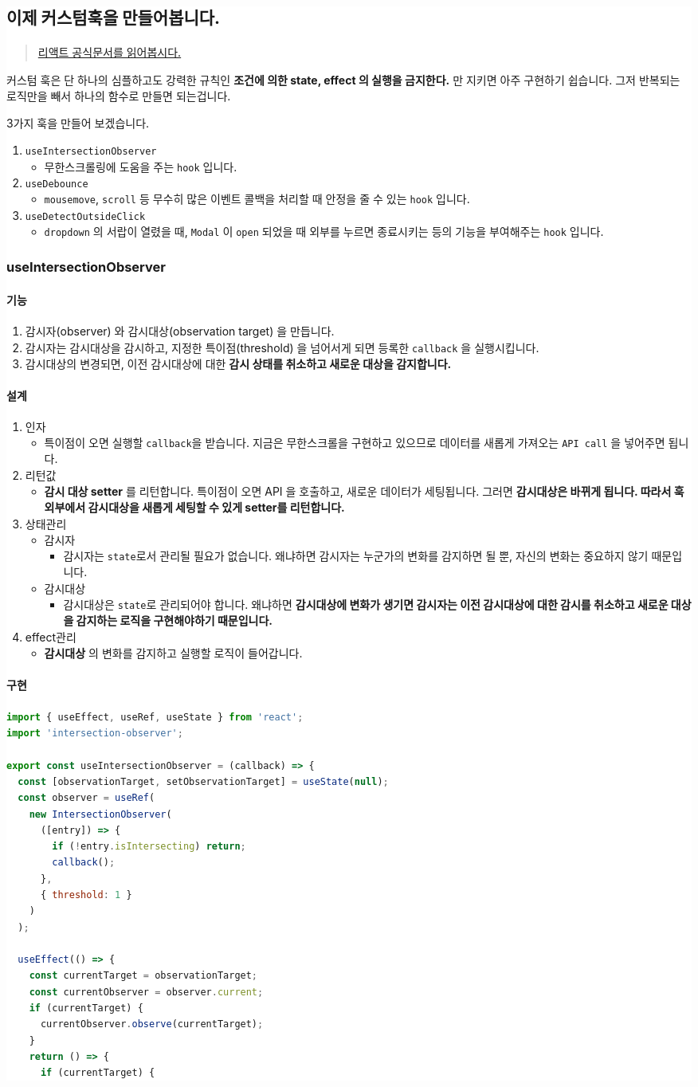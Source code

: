 ## 이제 커스텀훅을 만들어봅니다.

> [리액트 공식문서를 읽어봅시다.](https://ko.reactjs.org/docs/hooks-custom.html)

커스텀 훅은 단 하나의 심플하고도 강력한 규칙인 **조건에 의한 state, effect 의 실행을 금지한다.** 만 지키면 아주 구현하기 쉽습니다. 그저 반복되는 로직만을 빼서 하나의 함수로 만들면 되는겁니다.

3가지 훅을 만들어 보겠습니다.

1. `useIntersectionObserver`
   * 무한스크롤링에 도움을 주는 `hook` 입니다. 
2. `useDebounce`
   * `mousemove`, `scroll` 등 무수히 많은 이벤트 콜백을 처리할 때 안정을 줄 수 있는 `hook` 입니다.
3. `useDetectOutsideClick`
   * `dropdown` 의 서랍이 열렸을 때, `Modal` 이 `open` 되었을 때 외부를 누르면 종료시키는 등의 기능을 부여해주는 `hook` 입니다.

### useIntersectionObserver

#### 기능

1. 감시자\(observer\) 와 감시대상\(observation target\) 을 만듭니다.
2. 감시자는 감시대상을 감시하고, 지정한 특이점\(threshold\) 을 넘어서게 되면 등록한 `callback` 을 실행시킵니다.
3. 감시대상의 변경되면, 이전 감시대상에 대한 **감시 상태를 취소하고 새로운 대상을 감지합니다.**

#### 설계

1. 인자
   * 특이점이 오면 실행할 `callback`을 받습니다. 지금은 무한스크롤을 구현하고 있으므로 데이터를 새롭게 가져오는 `API call` 을 넣어주면 됩니다.
2. 리턴값
   * **감시 대상 setter**  를 리턴합니다. 특이점이 오면 API 을 호출하고, 새로운 데이터가 세팅됩니다. 그러면 **감시대상은 바뀌게 됩니다. 따라서 훅 외부에서 감시대상을 새롭게 세팅할 수 있게 setter를 리턴합니다.**
3. 상태관리
   * 감시자
     * 감시자는 `state`로서 관리될 필요가 없습니다. 왜냐하면 감시자는 누군가의 변화를 감지하면 될 뿐, 자신의 변화는 중요하지 않기 때문입니다.
   * 감시대상
     * 감시대상은 `state`로 관리되어야 합니다. 왜냐하면 **감시대상에 변화가 생기면 감시자는 이전 감시대상에 대한 감시를 취소하고 새로운 대상을 감지하는 로직을 구현해야하기 때문입니다.**
4. effect관리
   * **감시대상** 의 변화를 감지하고 실행할 로직이 들어갑니다.

#### 구현

```javascript
import { useEffect, useRef, useState } from 'react';
import 'intersection-observer';

export const useIntersectionObserver = (callback) => {
  const [observationTarget, setObservationTarget] = useState(null);
  const observer = useRef(
    new IntersectionObserver(
      ([entry]) => {
        if (!entry.isIntersecting) return;
        callback();
      },
      { threshold: 1 }
    )
  );

  useEffect(() => {
    const currentTarget = observationTarget;
    const currentObserver = observer.current;
    if (currentTarget) {
      currentObserver.observe(currentTarget);
    }
    return () => {
      if (currentTarget) {
```